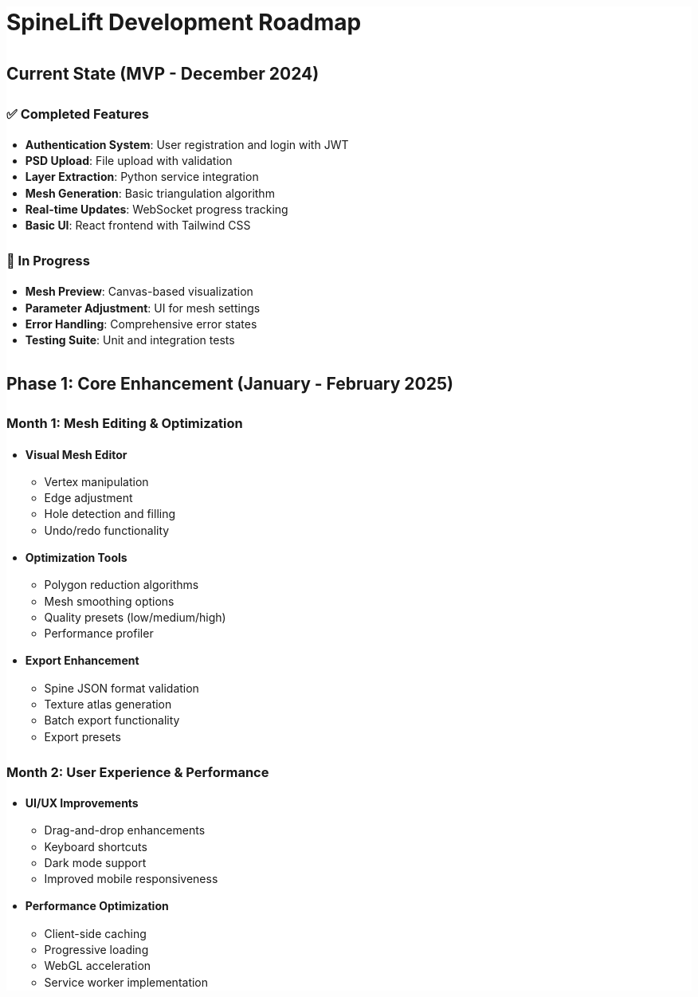 # SpineLift Development Roadmap

## Current State (MVP - December 2024)

### ✅ Completed Features
- **Authentication System**: User registration and login with JWT
- **PSD Upload**: File upload with validation
- **Layer Extraction**: Python service integration
- **Mesh Generation**: Basic triangulation algorithm
- **Real-time Updates**: WebSocket progress tracking
- **Basic UI**: React frontend with Tailwind CSS

### 🚧 In Progress
- **Mesh Preview**: Canvas-based visualization
- **Parameter Adjustment**: UI for mesh settings
- **Error Handling**: Comprehensive error states
- **Testing Suite**: Unit and integration tests

## Phase 1: Core Enhancement (January - February 2025)

### Month 1: Mesh Editing & Optimization
- **Visual Mesh Editor**
  - Vertex manipulation
  - Edge adjustment
  - Hole detection and filling
  - Undo/redo functionality
  
- **Optimization Tools**
  - Polygon reduction algorithms
  - Mesh smoothing options
  - Quality presets (low/medium/high)
  - Performance profiler

- **Export Enhancement**
  - Spine JSON format validation
  - Texture atlas generation
  - Batch export functionality
  - Export presets

### Month 2: User Experience & Performance
- **UI/UX Improvements**
  - Drag-and-drop enhancements
  - Keyboard shortcuts
  - Dark mode support
  - Improved mobile responsiveness

- **Performance Optimization**
  - Client-side caching
  - Progressive loading
  - WebGL acceleration
  - Service worker implementation
